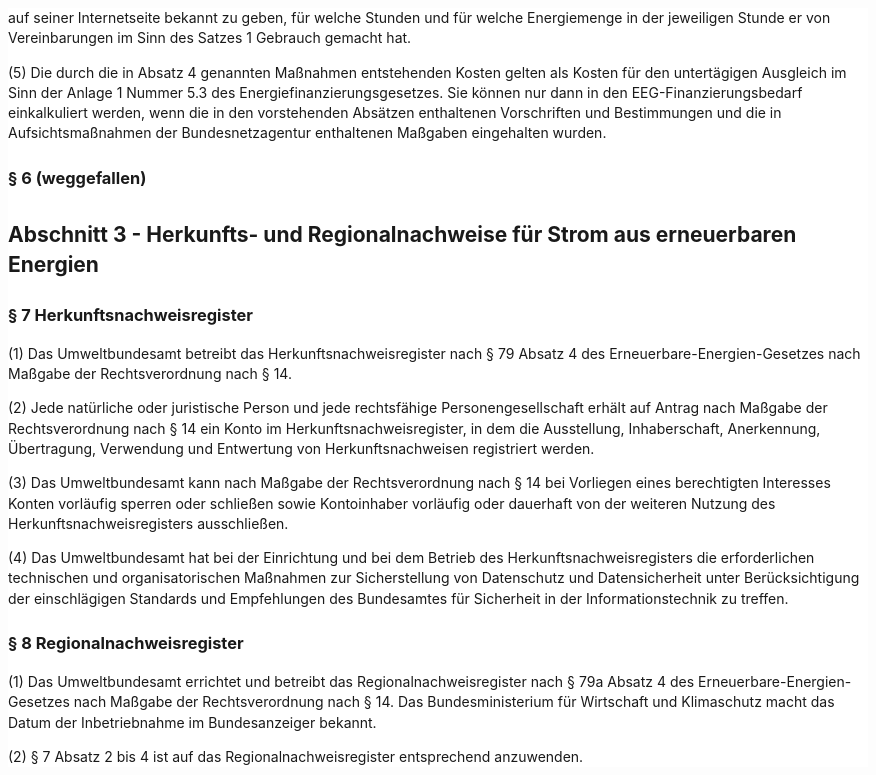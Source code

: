 auf seiner Internetseite bekannt zu geben, für welche Stunden und für
welche Energiemenge in der jeweiligen Stunde er von Vereinbarungen im
Sinn des Satzes 1 Gebrauch gemacht hat.

(5) Die durch die in Absatz 4 genannten Maßnahmen entstehenden Kosten
gelten als Kosten für den untertägigen Ausgleich im Sinn der Anlage 1
Nummer 5.3 des Energiefinanzierungsgesetzes. Sie können nur dann in
den EEG-Finanzierungsbedarf einkalkuliert werden, wenn die in den
vorstehenden Absätzen enthaltenen Vorschriften und Bestimmungen und
die in Aufsichtsmaßnahmen der Bundesnetzagentur enthaltenen Maßgaben
eingehalten wurden.


### § 6 (weggefallen)



## Abschnitt 3 - Herkunfts- und Regionalnachweise für Strom aus erneuerbaren Energien


### § 7 Herkunftsnachweisregister

(1) Das Umweltbundesamt betreibt das Herkunftsnachweisregister nach §
79 Absatz 4 des Erneuerbare-Energien-Gesetzes nach Maßgabe der
Rechtsverordnung nach § 14.

(2) Jede natürliche oder juristische Person und jede rechtsfähige
Personengesellschaft erhält auf Antrag nach Maßgabe der
Rechtsverordnung nach § 14 ein Konto im Herkunftsnachweisregister, in
dem die Ausstellung, Inhaberschaft, Anerkennung, Übertragung,
Verwendung und Entwertung von Herkunftsnachweisen registriert werden.

(3) Das Umweltbundesamt kann nach Maßgabe der Rechtsverordnung nach §
14 bei Vorliegen eines berechtigten Interesses Konten vorläufig
sperren oder schließen sowie Kontoinhaber vorläufig oder dauerhaft von
der weiteren Nutzung des Herkunftsnachweisregisters ausschließen.

(4) Das Umweltbundesamt hat bei der Einrichtung und bei dem Betrieb
des Herkunftsnachweisregisters die erforderlichen technischen und
organisatorischen Maßnahmen zur Sicherstellung von Datenschutz und
Datensicherheit unter Berücksichtigung der einschlägigen Standards und
Empfehlungen des Bundesamtes für Sicherheit in der Informationstechnik
zu treffen.


### § 8 Regionalnachweisregister

(1) Das Umweltbundesamt errichtet und betreibt das
Regionalnachweisregister nach § 79a Absatz 4 des Erneuerbare-Energien-
Gesetzes nach Maßgabe der Rechtsverordnung nach § 14. Das
Bundesministerium für Wirtschaft und Klimaschutz macht das Datum der
Inbetriebnahme im Bundesanzeiger bekannt.

(2) § 7 Absatz 2 bis 4 ist auf das Regionalnachweisregister
entsprechend anzuwenden.
